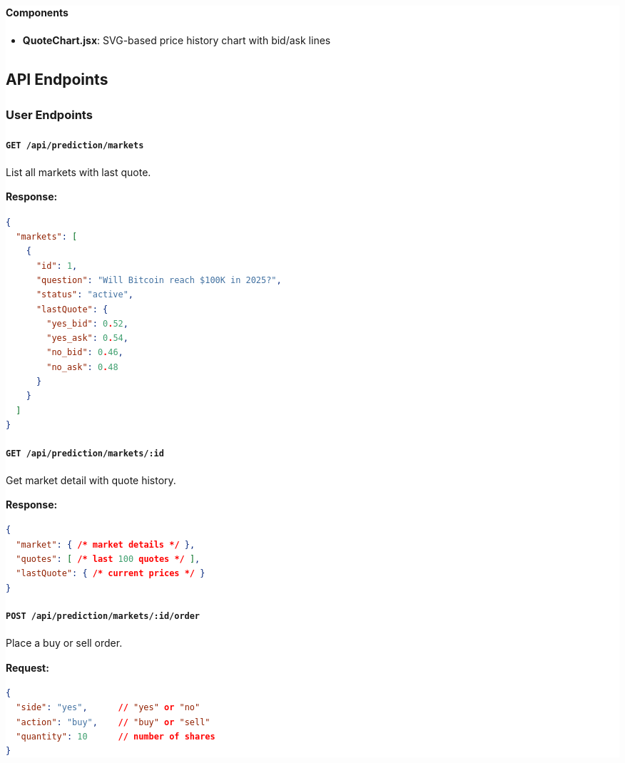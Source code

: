 #### Components
- **QuoteChart.jsx**: SVG-based price history chart with bid/ask lines

## API Endpoints

### User Endpoints

#### `GET /api/prediction/markets`
List all markets with last quote.

**Response:**
```json
{
  "markets": [
    {
      "id": 1,
      "question": "Will Bitcoin reach $100K in 2025?",
      "status": "active",
      "lastQuote": {
        "yes_bid": 0.52,
        "yes_ask": 0.54,
        "no_bid": 0.46,
        "no_ask": 0.48
      }
    }
  ]
}
```

#### `GET /api/prediction/markets/:id`
Get market detail with quote history.

**Response:**
```json
{
  "market": { /* market details */ },
  "quotes": [ /* last 100 quotes */ ],
  "lastQuote": { /* current prices */ }
}
```

#### `POST /api/prediction/markets/:id/order`
Place a buy or sell order.

**Request:**
```json
{
  "side": "yes",      // "yes" or "no"
  "action": "buy",    // "buy" or "sell"
  "quantity": 10      // number of shares
}
```
